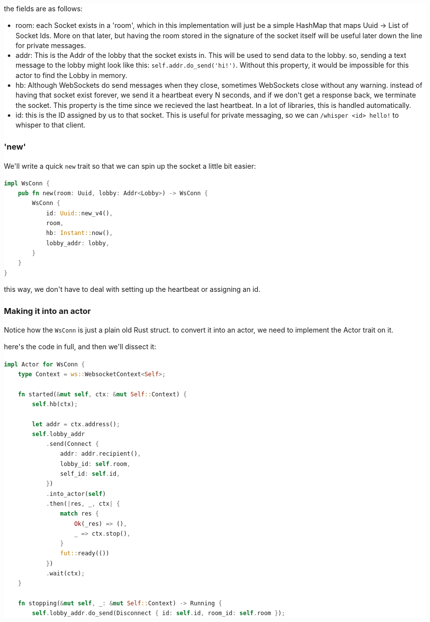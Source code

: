 the fields are as follows: 
- room: each Socket exists in a 'room', which in this implementation will just be a simple HashMap that maps Uuid -> List of Socket Ids. More on that later, but having the room stored in the signature of the socket itself will be useful later down the line for private messages.
- addr: This is the Addr of the lobby that the socket exists in.  This will be used to send data to the lobby. so, sending a text message to the lobby might look like this: `self.addr.do_send('hi!')`. Without this property, it would be impossible for this actor to find the Lobby in memory.
- hb: Although WebSockets do send messages when they close, sometimes WebSockets close without any warning. instead of having that socket exist forever, we send it a heartbeat every N seconds, and if we don't get a response back, we terminate the socket. This property is the time since we recieved the last heartbeat. In a lot of libraries, this is handled automatically.
- id: this is the ID assigned by us to that socket. This is useful for private messaging, so we can `/whisper <id> hello!` to whisper to that client. 

### 'new'
We'll write a quick `new` trait so that we can spin up the socket a little bit easier:

```rust
impl WsConn {
    pub fn new(room: Uuid, lobby: Addr<Lobby>) -> WsConn {
        WsConn {
            id: Uuid::new_v4(),
            room,
            hb: Instant::now(),
            lobby_addr: lobby,
        }
    }
}
```

this way, we don't have to deal with setting up the heartbeat or assigning an id. 

### Making it into an actor

Notice how the `WsConn` is just a plain old Rust struct. to convert it into an actor, we need to implement the Actor trait on it. 

here's the code in full, and then we'll dissect it:

```rust
impl Actor for WsConn {
    type Context = ws::WebsocketContext<Self>;

    fn started(&mut self, ctx: &mut Self::Context) {
        self.hb(ctx);

        let addr = ctx.address();
        self.lobby_addr
            .send(Connect {
                addr: addr.recipient(),
                lobby_id: self.room,
                self_id: self.id,
            })
            .into_actor(self)
            .then(|res, _, ctx| {
                match res {
                    Ok(_res) => (),
                    _ => ctx.stop(),
                }
                fut::ready(())
            })
            .wait(ctx);
    }

    fn stopping(&mut self, _: &mut Self::Context) -> Running {
        self.lobby_addr.do_send(Disconnect { id: self.id, room_id: self.room });
```